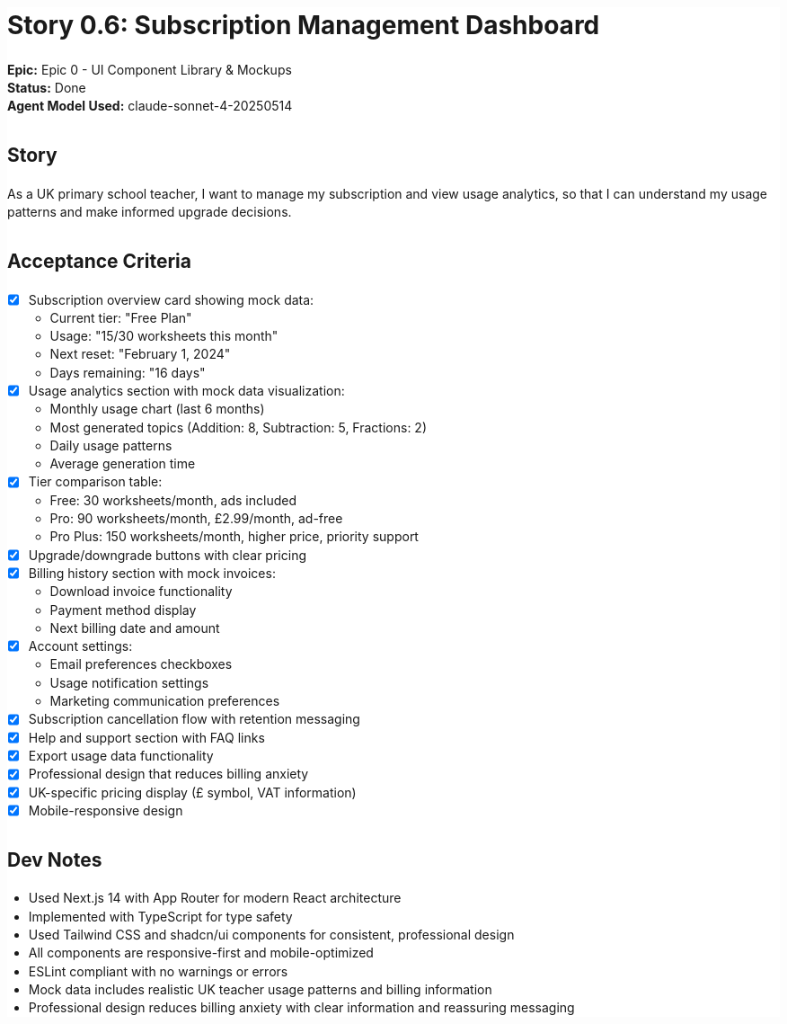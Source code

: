 # Story 0.6: Subscription Management Dashboard

**Epic:** Epic 0 - UI Component Library & Mockups  
**Status:** Done  
**Agent Model Used:** claude-sonnet-4-20250514

## Story
As a UK primary school teacher,
I want to manage my subscription and view usage analytics,
so that I can understand my usage patterns and make informed upgrade decisions.

## Acceptance Criteria
- [x] Subscription overview card showing mock data:
  - Current tier: "Free Plan"
  - Usage: "15/30 worksheets this month"
  - Next reset: "February 1, 2024"
  - Days remaining: "16 days"
- [x] Usage analytics section with mock data visualization:
  - Monthly usage chart (last 6 months)
  - Most generated topics (Addition: 8, Subtraction: 5, Fractions: 2)
  - Daily usage patterns
  - Average generation time
- [x] Tier comparison table:
  - Free: 30 worksheets/month, ads included
  - Pro: 90 worksheets/month, £2.99/month, ad-free
  - Pro Plus: 150 worksheets/month, higher price, priority support
- [x] Upgrade/downgrade buttons with clear pricing
- [x] Billing history section with mock invoices:
  - Download invoice functionality
  - Payment method display
  - Next billing date and amount
- [x] Account settings:
  - Email preferences checkboxes
  - Usage notification settings
  - Marketing communication preferences
- [x] Subscription cancellation flow with retention messaging
- [x] Help and support section with FAQ links
- [x] Export usage data functionality
- [x] Professional design that reduces billing anxiety
- [x] UK-specific pricing display (£ symbol, VAT information)
- [x] Mobile-responsive design

## Dev Notes
- Used Next.js 14 with App Router for modern React architecture
- Implemented with TypeScript for type safety
- Used Tailwind CSS and shadcn/ui components for consistent, professional design
- All components are responsive-first and mobile-optimized
- ESLint compliant with no warnings or errors
- Mock data includes realistic UK teacher usage patterns and billing information
- Professional design reduces billing anxiety with clear information and reassuring messaging
